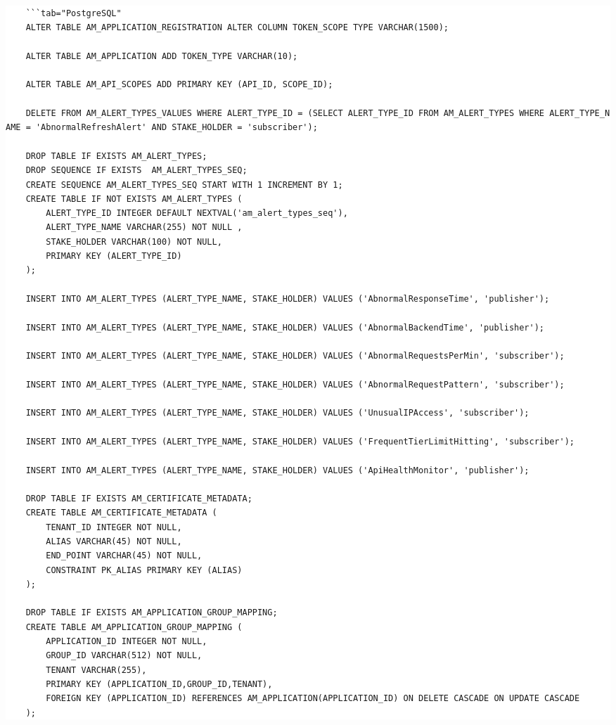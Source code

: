         ```tab="PostgreSQL"
        ALTER TABLE AM_APPLICATION_REGISTRATION ALTER COLUMN TOKEN_SCOPE TYPE VARCHAR(1500);

        ALTER TABLE AM_APPLICATION ADD TOKEN_TYPE VARCHAR(10);

        ALTER TABLE AM_API_SCOPES ADD PRIMARY KEY (API_ID, SCOPE_ID);

        DELETE FROM AM_ALERT_TYPES_VALUES WHERE ALERT_TYPE_ID = (SELECT ALERT_TYPE_ID FROM AM_ALERT_TYPES WHERE ALERT_TYPE_NAME = 'AbnormalRefreshAlert' AND STAKE_HOLDER = 'subscriber');

        DROP TABLE IF EXISTS AM_ALERT_TYPES;
        DROP SEQUENCE IF EXISTS  AM_ALERT_TYPES_SEQ;
        CREATE SEQUENCE AM_ALERT_TYPES_SEQ START WITH 1 INCREMENT BY 1;
        CREATE TABLE IF NOT EXISTS AM_ALERT_TYPES (
            ALERT_TYPE_ID INTEGER DEFAULT NEXTVAL('am_alert_types_seq'),
            ALERT_TYPE_NAME VARCHAR(255) NOT NULL ,
            STAKE_HOLDER VARCHAR(100) NOT NULL,           
            PRIMARY KEY (ALERT_TYPE_ID)
        );

        INSERT INTO AM_ALERT_TYPES (ALERT_TYPE_NAME, STAKE_HOLDER) VALUES ('AbnormalResponseTime', 'publisher');

        INSERT INTO AM_ALERT_TYPES (ALERT_TYPE_NAME, STAKE_HOLDER) VALUES ('AbnormalBackendTime', 'publisher');

        INSERT INTO AM_ALERT_TYPES (ALERT_TYPE_NAME, STAKE_HOLDER) VALUES ('AbnormalRequestsPerMin', 'subscriber');

        INSERT INTO AM_ALERT_TYPES (ALERT_TYPE_NAME, STAKE_HOLDER) VALUES ('AbnormalRequestPattern', 'subscriber');

        INSERT INTO AM_ALERT_TYPES (ALERT_TYPE_NAME, STAKE_HOLDER) VALUES ('UnusualIPAccess', 'subscriber');

        INSERT INTO AM_ALERT_TYPES (ALERT_TYPE_NAME, STAKE_HOLDER) VALUES ('FrequentTierLimitHitting', 'subscriber');

        INSERT INTO AM_ALERT_TYPES (ALERT_TYPE_NAME, STAKE_HOLDER) VALUES ('ApiHealthMonitor', 'publisher');

        DROP TABLE IF EXISTS AM_CERTIFICATE_METADATA;
        CREATE TABLE AM_CERTIFICATE_METADATA (
            TENANT_ID INTEGER NOT NULL,
            ALIAS VARCHAR(45) NOT NULL,
            END_POINT VARCHAR(45) NOT NULL,
            CONSTRAINT PK_ALIAS PRIMARY KEY (ALIAS)
        );

        DROP TABLE IF EXISTS AM_APPLICATION_GROUP_MAPPING;
        CREATE TABLE AM_APPLICATION_GROUP_MAPPING (
            APPLICATION_ID INTEGER NOT NULL,
            GROUP_ID VARCHAR(512) NOT NULL,
            TENANT VARCHAR(255),
            PRIMARY KEY (APPLICATION_ID,GROUP_ID,TENANT),
            FOREIGN KEY (APPLICATION_ID) REFERENCES AM_APPLICATION(APPLICATION_ID) ON DELETE CASCADE ON UPDATE CASCADE
        );
